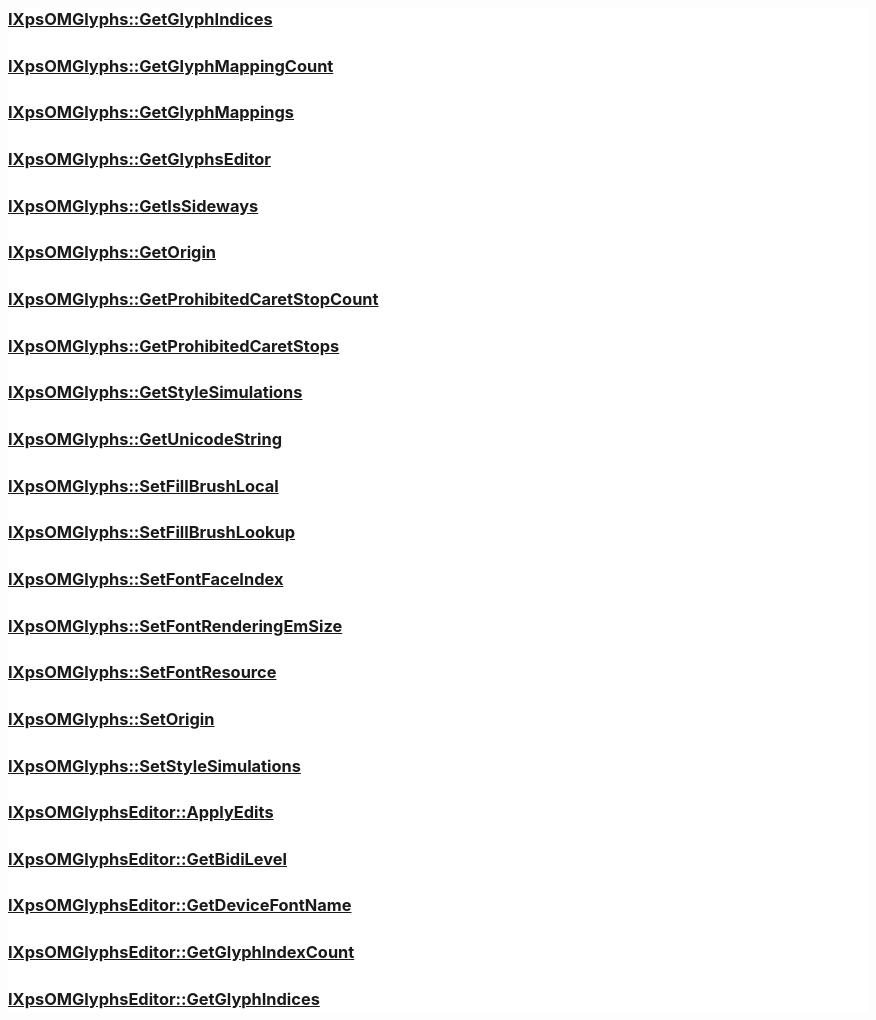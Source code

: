 ### [IXpsOMGlyphs::GetGlyphIndices](../xpsobjectmodel/nf-xpsobjectmodel-ixpsomglyphs-getglyphindices.md)
### [IXpsOMGlyphs::GetGlyphMappingCount](../xpsobjectmodel/nf-xpsobjectmodel-ixpsomglyphs-getglyphmappingcount.md)
### [IXpsOMGlyphs::GetGlyphMappings](../xpsobjectmodel/nf-xpsobjectmodel-ixpsomglyphs-getglyphmappings.md)
### [IXpsOMGlyphs::GetGlyphsEditor](../xpsobjectmodel/nf-xpsobjectmodel-ixpsomglyphs-getglyphseditor.md)
### [IXpsOMGlyphs::GetIsSideways](../xpsobjectmodel/nf-xpsobjectmodel-ixpsomglyphs-getissideways.md)
### [IXpsOMGlyphs::GetOrigin](../xpsobjectmodel/nf-xpsobjectmodel-ixpsomglyphs-getorigin.md)
### [IXpsOMGlyphs::GetProhibitedCaretStopCount](../xpsobjectmodel/nf-xpsobjectmodel-ixpsomglyphs-getprohibitedcaretstopcount.md)
### [IXpsOMGlyphs::GetProhibitedCaretStops](../xpsobjectmodel/nf-xpsobjectmodel-ixpsomglyphs-getprohibitedcaretstops.md)
### [IXpsOMGlyphs::GetStyleSimulations](../xpsobjectmodel/nf-xpsobjectmodel-ixpsomglyphs-getstylesimulations.md)
### [IXpsOMGlyphs::GetUnicodeString](../xpsobjectmodel/nf-xpsobjectmodel-ixpsomglyphs-getunicodestring.md)
### [IXpsOMGlyphs::SetFillBrushLocal](../xpsobjectmodel/nf-xpsobjectmodel-ixpsomglyphs-setfillbrushlocal.md)
### [IXpsOMGlyphs::SetFillBrushLookup](../xpsobjectmodel/nf-xpsobjectmodel-ixpsomglyphs-setfillbrushlookup.md)
### [IXpsOMGlyphs::SetFontFaceIndex](../xpsobjectmodel/nf-xpsobjectmodel-ixpsomglyphs-setfontfaceindex.md)
### [IXpsOMGlyphs::SetFontRenderingEmSize](../xpsobjectmodel/nf-xpsobjectmodel-ixpsomglyphs-setfontrenderingemsize.md)
### [IXpsOMGlyphs::SetFontResource](../xpsobjectmodel/nf-xpsobjectmodel-ixpsomglyphs-setfontresource.md)
### [IXpsOMGlyphs::SetOrigin](../xpsobjectmodel/nf-xpsobjectmodel-ixpsomglyphs-setorigin.md)
### [IXpsOMGlyphs::SetStyleSimulations](../xpsobjectmodel/nf-xpsobjectmodel-ixpsomglyphs-setstylesimulations.md)
### [IXpsOMGlyphsEditor::ApplyEdits](../xpsobjectmodel/nf-xpsobjectmodel-ixpsomglyphseditor-applyedits.md)
### [IXpsOMGlyphsEditor::GetBidiLevel](../xpsobjectmodel/nf-xpsobjectmodel-ixpsomglyphseditor-getbidilevel.md)
### [IXpsOMGlyphsEditor::GetDeviceFontName](../xpsobjectmodel/nf-xpsobjectmodel-ixpsomglyphseditor-getdevicefontname.md)
### [IXpsOMGlyphsEditor::GetGlyphIndexCount](../xpsobjectmodel/nf-xpsobjectmodel-ixpsomglyphseditor-getglyphindexcount.md)
### [IXpsOMGlyphsEditor::GetGlyphIndices](../xpsobjectmodel/nf-xpsobjectmodel-ixpsomglyphseditor-getglyphindices.md)